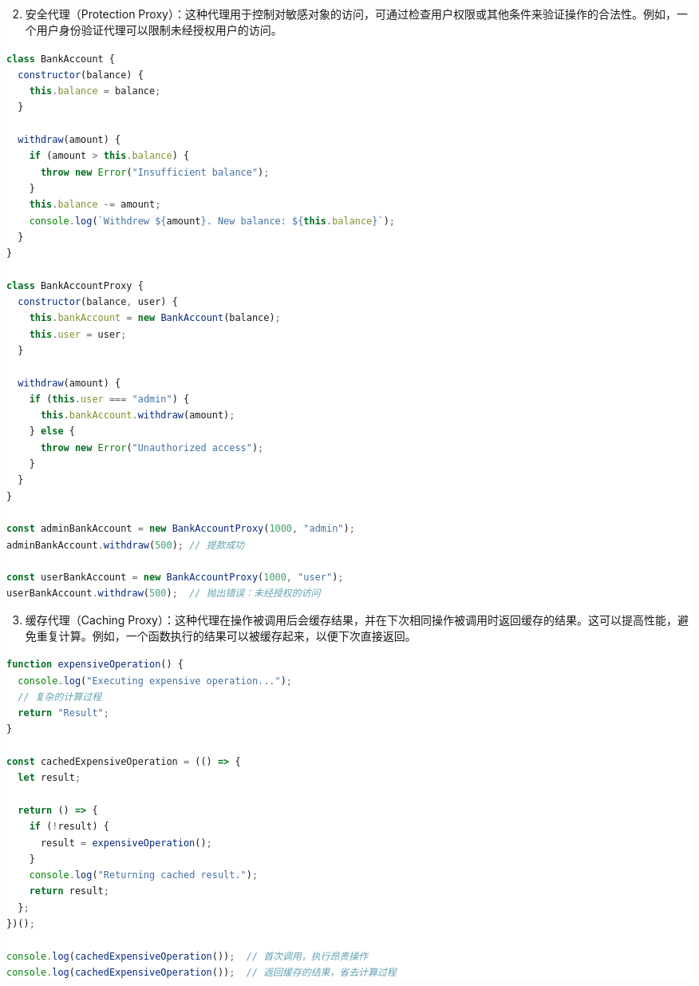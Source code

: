 2. 安全代理（Protection Proxy）：这种代理用于控制对敏感对象的访问，可通过检查用户权限或其他条件来验证操作的合法性。例如，一个用户身份验证代理可以限制未经授权用户的访问。

```javascript
class BankAccount {
  constructor(balance) {
    this.balance = balance;
  }

  withdraw(amount) {
    if (amount > this.balance) {
      throw new Error("Insufficient balance");
    }
    this.balance -= amount;
    console.log(`Withdrew ${amount}. New balance: ${this.balance}`);
  }
}

class BankAccountProxy {
  constructor(balance, user) {
    this.bankAccount = new BankAccount(balance);
    this.user = user;
  }

  withdraw(amount) {
    if (this.user === "admin") {
      this.bankAccount.withdraw(amount);
    } else {
      throw new Error("Unauthorized access");
    }
  }
}

const adminBankAccount = new BankAccountProxy(1000, "admin");
adminBankAccount.withdraw(500); // 提款成功

const userBankAccount = new BankAccountProxy(1000, "user");
userBankAccount.withdraw(500);  // 抛出错误：未经授权的访问
```

3. 缓存代理（Caching Proxy）：这种代理在操作被调用后会缓存结果，并在下次相同操作被调用时返回缓存的结果。这可以提高性能，避免重复计算。例如，一个函数执行的结果可以被缓存起来，以便下次直接返回。

```javascript
function expensiveOperation() {
  console.log("Executing expensive operation...");
  // 复杂的计算过程
  return "Result";
}

const cachedExpensiveOperation = (() => {
  let result;

  return () => {
    if (!result) {
      result = expensiveOperation();
    }
    console.log("Returning cached result.");
    return result;
  };
})();

console.log(cachedExpensiveOperation());  // 首次调用，执行昂贵操作
console.log(cachedExpensiveOperation());  // 返回缓存的结果，省去计算过程
```
